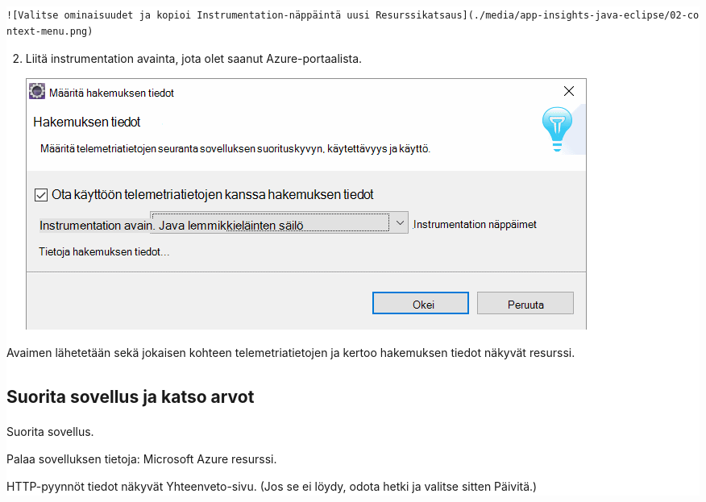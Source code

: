     ![Valitse ominaisuudet ja kopioi Instrumentation-näppäintä uusi Resurssikatsaus](./media/app-insights-java-eclipse/02-context-menu.png)

2. Liitä instrumentation avainta, jota olet saanut Azure-portaalista.

    ![Valitse ominaisuudet ja kopioi Instrumentation-näppäintä uusi Resurssikatsaus](./media/app-insights-java-eclipse/03-ikey.png)


Avaimen lähetetään sekä jokaisen kohteen telemetriatietojen ja kertoo hakemuksen tiedot näkyvät resurssi.

## <a name="run-the-application-and-see-metrics"></a>Suorita sovellus ja katso arvot

Suorita sovellus.

Palaa sovelluksen tietoja: Microsoft Azure resurssi.

HTTP-pyynnöt tiedot näkyvät Yhteenveto-sivu. (Jos se ei löydy, odota hetki ja valitse sitten Päivitä.)
